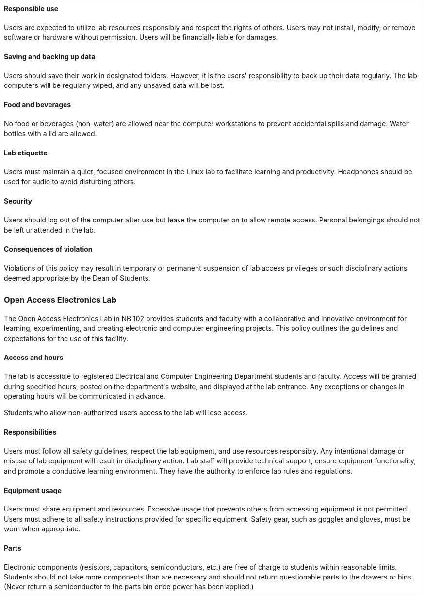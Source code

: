 #### Responsible use
Users are expected to utilize lab resources responsibly and respect the rights of others. Users may not install, modify, or remove software or hardware without permission. Users will be financially liable for damages.

#### Saving and backing up data
Users should save their work in designated folders. However, it is the users' responsibility to back up their data regularly. The lab computers will be regularly wiped, and any unsaved data will be lost.

#### Food and beverages
No food or beverages (non-water) are allowed near the computer workstations to prevent accidental spills and damage. Water bottles with a lid are allowed.

#### Lab etiquette
Users must maintain a quiet, focused environment in the Linux lab to facilitate learning and productivity. Headphones should be used for audio to avoid disturbing others.

#### Security
Users should log out of the computer after use but leave the computer on to allow remote access. Personal belongings should not be left unattended in the lab.

#### Consequences of violation
Violations of this policy may result in temporary or permanent suspension of lab access privileges or such disciplinary actions deemed appropriate by the Dean of Students.

### Open Access Electronics Lab

The Open Access Electronics Lab in NB 102 provides students and faculty with a collaborative and innovative environment for learning, experimenting, and creating electronic and computer engineering projects. This policy outlines the guidelines and expectations for the use of this facility.

#### Access and hours
The lab is accessible to registered Electrical and Computer Engineering Department students and faculty. Access will be granted during specified hours, posted on the department's website, and displayed at the lab entrance. Any exceptions or changes in operating hours will be communicated in advance.

Students who allow non-authorized users access to the lab will lose access.

#### Responsibilities
Users must follow all safety guidelines, respect the lab equipment, and use resources responsibly. Any intentional damage or misuse of lab equipment will result in disciplinary action. Lab staff will provide technical support, ensure equipment functionality, and promote a conducive learning environment. They have the authority to enforce lab rules and regulations.

#### Equipment usage
Users must share equipment and resources. Excessive usage that prevents others from accessing equipment is not permitted. Users must adhere to all safety instructions provided for specific equipment. Safety gear, such as goggles and gloves, must be worn when appropriate.

#### Parts
Electronic components (resistors, capacitors, semiconductors, etc.) are free of charge to students within reasonable limits. Students should not take more components than are necessary and should not return questionable parts to the drawers or bins. (Never return a semiconductor to the parts bin once power has been applied.)
